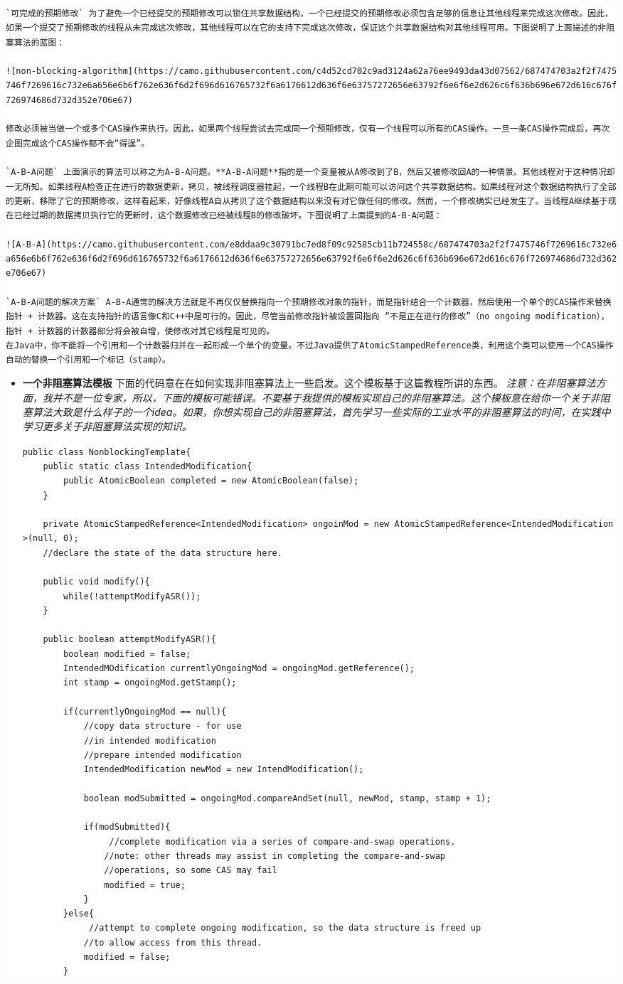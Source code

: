 	`可完成的预期修改` 为了避免一个已经提交的预期修改可以锁住共享数据结构，一个已经提交的预期修改必须包含足够的信息让其他线程来完成这次修改。因此，如果一个提交了预期修改的线程从未完成这次修改，其他线程可以在它的支持下完成这次修改，保证这个共享数据结构对其他线程可用。下图说明了上面描述的非阻塞算法的蓝图：

	![non-blocking-algorithm](https://camo.githubusercontent.com/c4d52cd702c9ad3124a62a76ee9493da43d07562/687474703a2f2f7475746f7269616c732e6a656e6b6f762e636f6d2f696d616765732f6a6176612d636f6e63757272656e63792f6e6f6e2d626c6f636b696e672d616c676f726974686d732d352e706e67)

	修改必须被当做一个或多个CAS操作来执行。因此，如果两个线程尝试去完成同一个预期修改，仅有一个线程可以所有的CAS操作。一旦一条CAS操作完成后，再次企图完成这个CAS操作都不会“得逞”。

	`A-B-A问题` 上面演示的算法可以称之为A-B-A问题。**A-B-A问题**指的是一个变量被从A修改到了B，然后又被修改回A的一种情景。其他线程对于这种情况却一无所知。如果线程A检查正在进行的数据更新，拷贝，被线程调度器挂起，一个线程B在此期可能可以访问这个共享数据结构。如果线程对这个数据结构执行了全部的更新，移除了它的预期修改，这样看起来，好像线程A自从拷贝了这个数据结构以来没有对它做任何的修改。然而，一个修改确实已经发生了。当线程A继续基于现在已经过期的数据拷贝执行它的更新时，这个数据修改已经被线程B的修改破坏。下图说明了上面提到的A-B-A问题：

	![A-B-A](https://camo.githubusercontent.com/e8ddaa9c30791bc7ed8f09c92585cb11b724558c/687474703a2f2f7475746f7269616c732e6a656e6b6f762e636f6d2f696d616765732f6a6176612d636f6e63757272656e63792f6e6f6e2d626c6f636b696e672d616c676f726974686d732d362e706e67)

	`A-B-A问题的解决方案` A-B-A通常的解决方法就是不再仅仅替换指向一个预期修改对象的指针，而是指针结合一个计数器，然后使用一个单个的CAS操作来替换指针 + 计数器。这在支持指针的语言像C和C++中是可行的。因此，尽管当前修改指针被设置回指向 “不是正在进行的修改”（no ongoing modification），指针 + 计数器的计数器部分将会被自增，使修改对其它线程是可见的。
	在Java中，你不能将一个引用和一个计数器归并在一起形成一个单个的变量。不过Java提供了AtomicStampedReference类，利用这个类可以使用一个CAS操作自动的替换一个引用和一个标记（stamp）。

- **一个非阻塞算法模板**
	下面的代码意在在如何实现非阻塞算法上一些启发。这个模板基于这篇教程所讲的东西。
    *注意：在非阻塞算法方面，我并不是一位专家，所以，下面的模板可能错误。不要基于我提供的模板实现自己的非阻塞算法。这个模板意在给你一个关于非阻塞算法大致是什么样子的一个idea。如果，你想实现自己的非阻塞算法，首先学习一些实际的工业水平的非阻塞算法的时间，在实践中学习更多关于非阻塞算法实现的知识。*
    ```
    public class NonblockingTemplate{
        public static class IntendedModification{
            public AtomicBoolean completed = new AtomicBoolean(false);
        }

        private AtomicStampedReference<IntendedModification> ongoinMod = new AtomicStampedReference<IntendedModification>(null, 0);
        //declare the state of the data structure here.

		public void modify(){
            while(!attemptModifyASR());
        }

        public boolean attemptModifyASR(){
            boolean modified = false;
            IntendedMOdification currentlyOngoingMod = ongoingMod.getReference();
            int stamp = ongoingMod.getStamp();

            if(currentlyOngoingMod == null){
                //copy data structure - for use
                //in intended modification
                //prepare intended modification
                IntendedModification newMod = new IntendModification();

                boolean modSubmitted = ongoingMod.compareAndSet(null, newMod, stamp, stamp + 1);

                if(modSubmitted){
                     //complete modification via a series of compare-and-swap operations.
                    //note: other threads may assist in completing the compare-and-swap
                    //operations, so some CAS may fail
                    modified = true;
                }
            }else{
                 //attempt to complete ongoing modification, so the data structure is freed up
                //to allow access from this thread.
                modified = false;
            }
